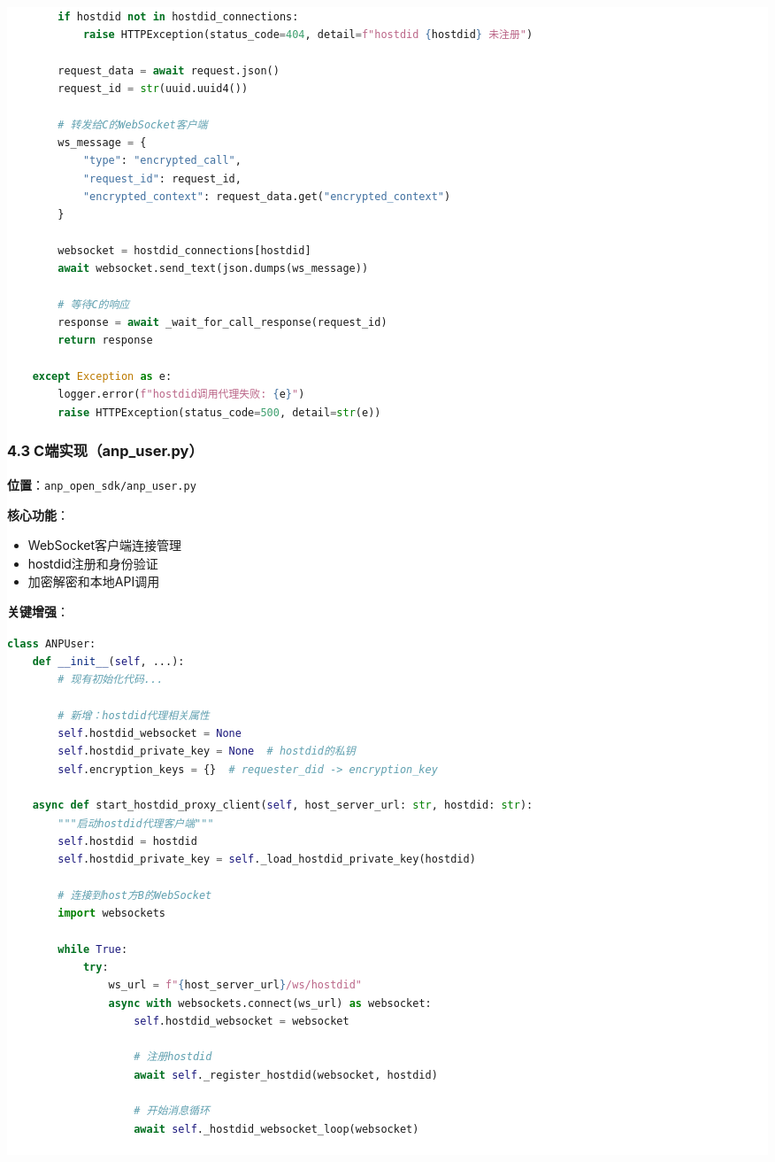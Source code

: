 ```python
        if hostdid not in hostdid_connections:
            raise HTTPException(status_code=404, detail=f"hostdid {hostdid} 未注册")
        
        request_data = await request.json()
        request_id = str(uuid.uuid4())
        
        # 转发给C的WebSocket客户端
        ws_message = {
            "type": "encrypted_call",
            "request_id": request_id,
            "encrypted_context": request_data.get("encrypted_context")
        }
        
        websocket = hostdid_connections[hostdid]
        await websocket.send_text(json.dumps(ws_message))
        
        # 等待C的响应
        response = await _wait_for_call_response(request_id)
        return response
        
    except Exception as e:
        logger.error(f"hostdid调用代理失败: {e}")
        raise HTTPException(status_code=500, detail=str(e))
```

### 4.3 C端实现（anp_user.py）
**位置**：`anp_open_sdk/anp_user.py`

**核心功能**：
- WebSocket客户端连接管理
- hostdid注册和身份验证
- 加密解密和本地API调用

**关键增强**：
```python
class ANPUser:
    def __init__(self, ...):
        # 现有初始化代码...
        
        # 新增：hostdid代理相关属性
        self.hostdid_websocket = None
        self.hostdid_private_key = None  # hostdid的私钥
        self.encryption_keys = {}  # requester_did -> encryption_key
        
    async def start_hostdid_proxy_client(self, host_server_url: str, hostdid: str):
        """启动hostdid代理客户端"""
        self.hostdid = hostdid
        self.hostdid_private_key = self._load_hostdid_private_key(hostdid)
        
        # 连接到host方B的WebSocket
        import websockets
        
        while True:
            try:
                ws_url = f"{host_server_url}/ws/hostdid"
                async with websockets.connect(ws_url) as websocket:
                    self.hostdid_websocket = websocket
                    
                    # 注册hostdid
                    await self._register_hostdid(websocket, hostdid)
                    
                    # 开始消息循环
                    await self._hostdid_websocket_loop(websocket)
                    
```